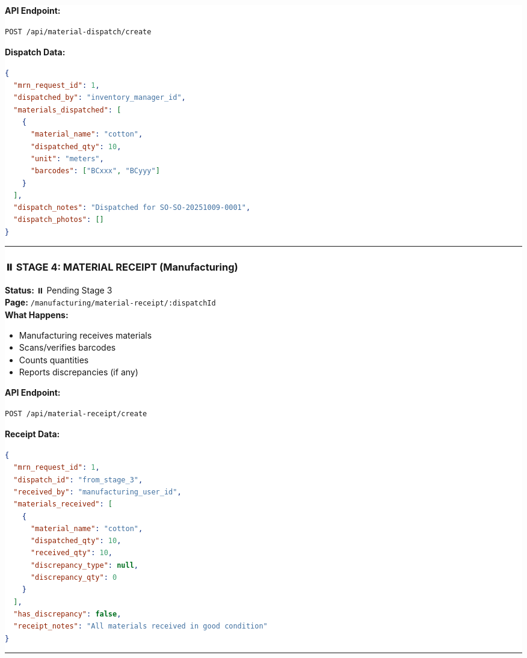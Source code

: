 **API Endpoint:**
```
POST /api/material-dispatch/create
```

**Dispatch Data:**
```json
{
  "mrn_request_id": 1,
  "dispatched_by": "inventory_manager_id",
  "materials_dispatched": [
    {
      "material_name": "cotton",
      "dispatched_qty": 10,
      "unit": "meters",
      "barcodes": ["BCxxx", "BCyyy"]
    }
  ],
  "dispatch_notes": "Dispatched for SO-SO-20251009-0001",
  "dispatch_photos": []
}
```

---

### ⏸️ STAGE 4: MATERIAL RECEIPT (Manufacturing)
**Status:** ⏸️ Pending Stage 3  
**Page:** `/manufacturing/material-receipt/:dispatchId`  
**What Happens:**
- Manufacturing receives materials
- Scans/verifies barcodes
- Counts quantities
- Reports discrepancies (if any)

**API Endpoint:**
```
POST /api/material-receipt/create
```

**Receipt Data:**
```json
{
  "mrn_request_id": 1,
  "dispatch_id": "from_stage_3",
  "received_by": "manufacturing_user_id",
  "materials_received": [
    {
      "material_name": "cotton",
      "dispatched_qty": 10,
      "received_qty": 10,
      "discrepancy_type": null,
      "discrepancy_qty": 0
    }
  ],
  "has_discrepancy": false,
  "receipt_notes": "All materials received in good condition"
}
```

---